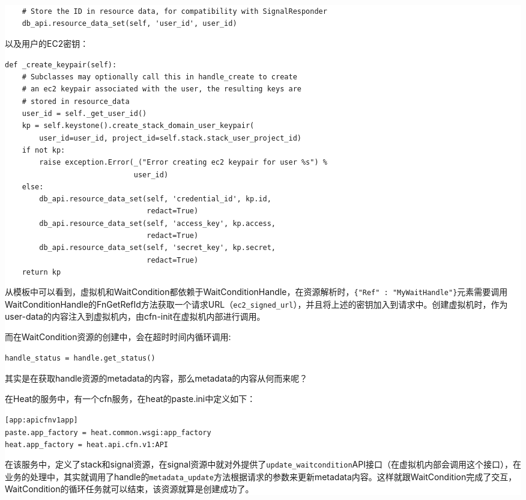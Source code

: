         # Store the ID in resource data, for compatibility with SignalResponder
        db_api.resource_data_set(self, 'user_id', user_id)

以及用户的EC2密钥：

    def _create_keypair(self):
        # Subclasses may optionally call this in handle_create to create
        # an ec2 keypair associated with the user, the resulting keys are
        # stored in resource_data
        user_id = self._get_user_id()
        kp = self.keystone().create_stack_domain_user_keypair(
            user_id=user_id, project_id=self.stack.stack_user_project_id)
        if not kp:
            raise exception.Error(_("Error creating ec2 keypair for user %s") %
                                  user_id)
        else:
            db_api.resource_data_set(self, 'credential_id', kp.id,
                                     redact=True)
            db_api.resource_data_set(self, 'access_key', kp.access,
                                     redact=True)
            db_api.resource_data_set(self, 'secret_key', kp.secret,
                                     redact=True)
        return kp

从模板中可以看到，虚拟机和WaitCondition都依赖于WaitConditionHandle，在资源解析时，`{"Ref" : "MyWaitHandle"}`元素需要调用WaitConditionHandle的FnGetRefId方法获取一个请求URL（`ec2_signed_url`），并且将上述的密钥加入到请求中。创建虚拟机时，作为user-data的内容注入到虚拟机内，由cfn-init在虚拟机内部进行调用。

而在WaitCondition资源的创建中，会在超时时间内循环调用:

    handle_status = handle.get_status()
其实是在获取handle资源的metadata的内容，那么metadata的内容从何而来呢？

在Heat的服务中，有一个cfn服务，在heat的paste.ini中定义如下：

    [app:apicfnv1app]
    paste.app_factory = heat.common.wsgi:app_factory
    heat.app_factory = heat.api.cfn.v1:API

在该服务中，定义了stack和signal资源，在signal资源中就对外提供了`update_waitcondition`API接口（在虚拟机内部会调用这个接口），在业务的处理中，其实就调用了handle的`metadata_update`方法根据请求的参数来更新metadata内容。这样就跟WaitCondition完成了交互，WaitCondition的循环任务就可以结束，该资源就算是创建成功了。
